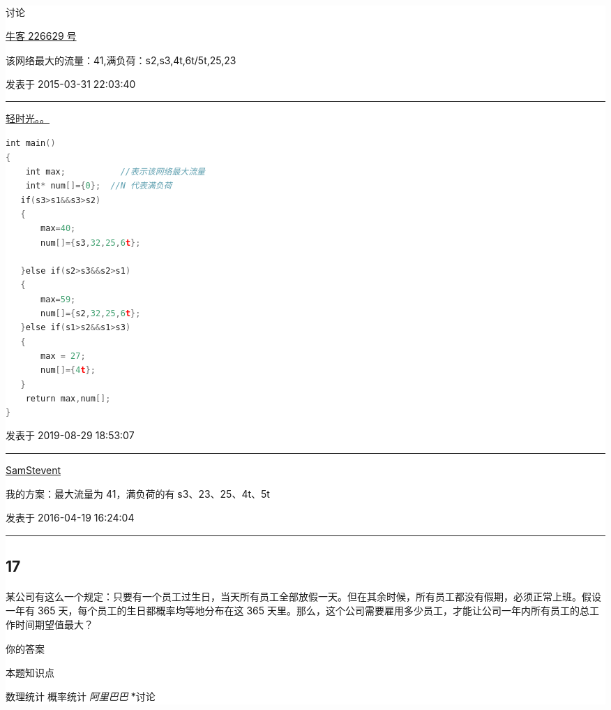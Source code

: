 讨论

[牛客 226629 号](https://www.nowcoder.com/profile/226629)

该网络最大的流量：41,满负荷：s2,s3,4t,6t/5t,25,23

发表于 2015-03-31 22:03:40

* * *

[轻时光。。](https://www.nowcoder.com/profile/205713668)

```cpp
int main()
{
    int max;           //表示该网络最大流量
    int* num[]={0};  //N 代表满负荷
   if(s3>s1&&s3>s2)
   {
       max=40; 
       num[]={s3,32,25,6t};

   }else if(s2>s3&&s2>s1)
   {
       max=59;
       num[]={s2,32,25,6t};
   }else if(s1>s2&&s1>s3)
   {
       max = 27;
       num[]={4t};
   }
    return max,num[];
}
```

发表于 2019-08-29 18:53:07

* * *

[SamStevent](https://www.nowcoder.com/profile/266375)

我的方案：最大流量为 41，满负荷的有 s3、23、25、4t、5t

发表于 2016-04-19 16:24:04

* * *

## 17

某公司有这么一个规定：只要有一个员工过生日，当天所有员工全部放假一天。但在其余时候，所有员工都没有假期，必须正常上班。假设一年有 365 天，每个员工的生日都概率均等地分布在这 365 天里。那么，这个公司需要雇用多少员工，才能让公司一年内所有员工的总工作时间期望值最大？

你的答案

本题知识点

数理统计 概率统计 *阿里巴巴* *讨论
